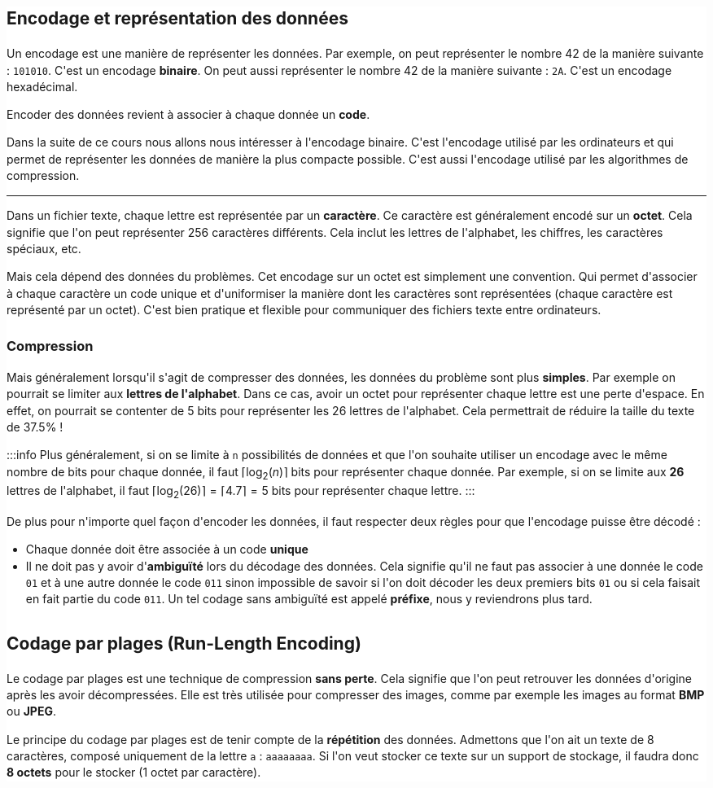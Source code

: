## Encodage et représentation des données

Un encodage est une manière de représenter les données. Par exemple, on peut représenter le nombre 42 de la manière suivante : `101010`. C'est un encodage **binaire**. On peut aussi représenter le nombre 42 de la manière suivante : `2A`. C'est un encodage hexadécimal. 

Encoder des données revient à associer à chaque donnée un **code**.

Dans la suite de ce cours nous allons nous intéresser à l'encodage binaire. C'est l'encodage utilisé par les ordinateurs et qui permet de représenter les données de manière la plus compacte possible. C'est aussi l'encodage utilisé par les algorithmes de compression.

---

Dans un fichier texte, chaque lettre est représentée par un **caractère**. Ce caractère est généralement encodé sur un **octet**. Cela signifie que l'on peut représenter 256 caractères différents. Cela inclut les lettres de l'alphabet, les chiffres, les caractères spéciaux, etc.

Mais cela dépend des données du problèmes. Cet encodage sur un octet est simplement une convention. Qui permet d'associer à chaque caractère un code unique et d'uniformiser la manière dont les caractères sont représentées (chaque caractère est représenté par un octet). C'est bien pratique et flexible pour communiquer des fichiers texte entre ordinateurs.

### Compression

Mais généralement lorsqu'il s'agit de compresser des données, les données du problème sont plus **simples**. Par exemple on pourrait se limiter aux **lettres de l'alphabet**. Dans ce cas, avoir un octet pour représenter chaque lettre est une perte d'espace. En effet, on pourrait se contenter de 5 bits pour représenter les 26 lettres de l'alphabet. Cela permettrait de réduire la taille du texte de 37.5% !

:::info
Plus généralement, si on se limite à `n` possibilités de données et que l'on souhaite utiliser un encodage avec le même nombre de bits pour chaque donnée, il faut $\lceil \log_2(n) \rceil$ bits pour représenter chaque donnée.
Par exemple, si on se limite aux **26** lettres de l'alphabet, il faut $\lceil \log_2(26) \rceil = \lceil 4.7 \rceil = 5$ bits pour représenter chaque lettre.
:::

De plus pour n'importe quel façon d'encoder les données, il faut respecter deux règles pour que l'encodage puisse être décodé :
  - Chaque donnée doit être associée à un code **unique**
  - Il ne doit pas y avoir d'**ambiguïté** lors du décodage des données. Cela signifie qu'il ne faut pas associer à une donnée le code `01` et à une autre donnée le code `011` sinon impossible de savoir si l'on doit décoder les deux premiers bits `01` ou si cela faisait en fait partie du code `011`. Un tel codage sans ambiguïté est appelé **préfixe**, nous y reviendrons plus tard.

## Codage par plages (Run-Length Encoding)

Le codage par plages est une technique de compression **sans perte**. Cela signifie que l'on peut retrouver les données d'origine après les avoir décompressées. Elle est très utilisée pour compresser des images, comme par exemple les images au format **BMP** ou **JPEG**.

Le principe du codage par plages est de tenir compte de la **répétition** des données. Admettons que l'on ait un texte de 8 caractères, composé uniquement de la lettre `a` : `aaaaaaaa`.
Si l'on veut stocker ce texte sur un support de stockage, il faudra donc **8 octets** pour le stocker (1 octet par caractère).
